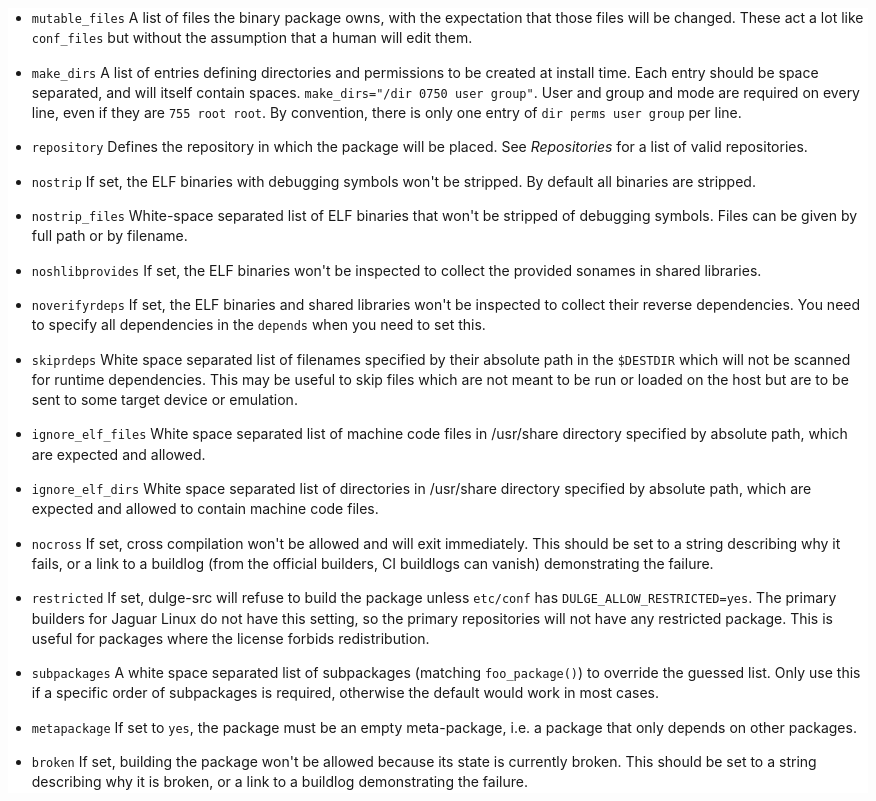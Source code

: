 - `mutable_files` A list of files the binary package owns, with the expectation
  that those files will be changed. These act a lot like `conf_files` but
  without the assumption that a human will edit them.

- `make_dirs` A list of entries defining directories and permissions to be
  created at install time. Each entry should be space separated, and will
  itself contain spaces. `make_dirs="/dir 0750 user group"`. User and group and
  mode are required on every line, even if they are `755 root root`. By
  convention, there is only one entry of `dir perms user group` per line.

- `repository` Defines the repository in which the package will be placed. See
  *Repositories* for a list of valid repositories.

- `nostrip` If set, the ELF binaries with debugging symbols won't be stripped. By
default all binaries are stripped.

- `nostrip_files` White-space separated list of ELF binaries that won't be stripped of
debugging symbols. Files can be given by full path or by filename.

- `noshlibprovides` If set, the ELF binaries won't be inspected to collect the provided
sonames in shared libraries.

- `noverifyrdeps` If set, the ELF binaries and shared libraries won't be inspected to collect
their reverse dependencies. You need to specify all dependencies in the `depends` when you
need to set this.

- `skiprdeps` White space separated list of filenames specified by their absolute path in
the `$DESTDIR` which will not be scanned for runtime dependencies. This may be useful to
skip files which are not meant to be run or loaded on the host but are to be sent to some
target device or emulation.

- `ignore_elf_files` White space separated list of machine code files
in /usr/share directory specified by absolute path, which are expected and allowed.

- `ignore_elf_dirs` White space separated list of directories in /usr/share directory
specified by absolute path, which are expected and allowed to contain machine code files.

- `nocross` If set, cross compilation won't be allowed and will exit immediately.
This should be set to a string describing why it fails, or a link to a buildlog (from the official builders, CI buildlogs can vanish) demonstrating the failure.

- `restricted` If set, dulge-src will refuse to build the package unless
`etc/conf` has `DULGE_ALLOW_RESTRICTED=yes`. The primary builders for Jaguar
Linux do not have this setting, so the primary repositories will not have any
restricted package. This is useful for packages where the license forbids
redistribution.

- `subpackages` A white space separated list of subpackages (matching `foo_package()`)
to override the guessed list. Only use this if a specific order of subpackages is required,
otherwise the default would work in most cases.

- `metapackage` If set to `yes`, the package must be an empty meta-package, i.e. a package that
only depends on other packages.

- `broken` If set, building the package won't be allowed because its state is currently broken.
This should be set to a string describing why it is broken, or a link to a buildlog demonstrating the failure.
